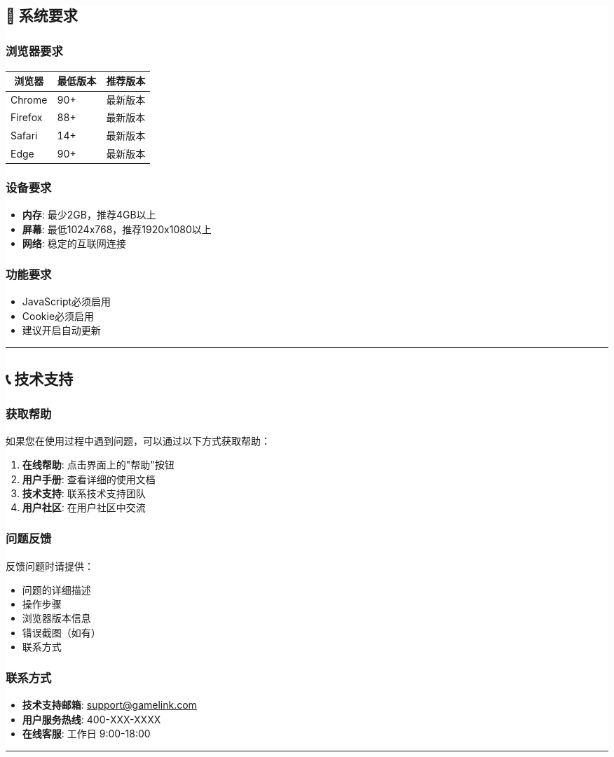 ## 🔧 系统要求

### 浏览器要求

| 浏览器  | 最低版本 | 推荐版本 |
| ------- | -------- | -------- |
| Chrome  | 90+      | 最新版本 |
| Firefox | 88+      | 最新版本 |
| Safari  | 14+      | 最新版本 |
| Edge    | 90+      | 最新版本 |

### 设备要求

- **内存**: 最少2GB，推荐4GB以上
- **屏幕**: 最低1024x768，推荐1920x1080以上
- **网络**: 稳定的互联网连接

### 功能要求

- JavaScript必须启用
- Cookie必须启用
- 建议开启自动更新

---

## 📞 技术支持

### 获取帮助

如果您在使用过程中遇到问题，可以通过以下方式获取帮助：

1. **在线帮助**: 点击界面上的"帮助"按钮
2. **用户手册**: 查看详细的使用文档
3. **技术支持**: 联系技术支持团队
4. **用户社区**: 在用户社区中交流

### 问题反馈

反馈问题时请提供：

- 问题的详细描述
- 操作步骤
- 浏览器版本信息
- 错误截图（如有）
- 联系方式

### 联系方式

- **技术支持邮箱**: support@gamelink.com
- **用户服务热线**: 400-XXX-XXXX
- **在线客服**: 工作日 9:00-18:00

---